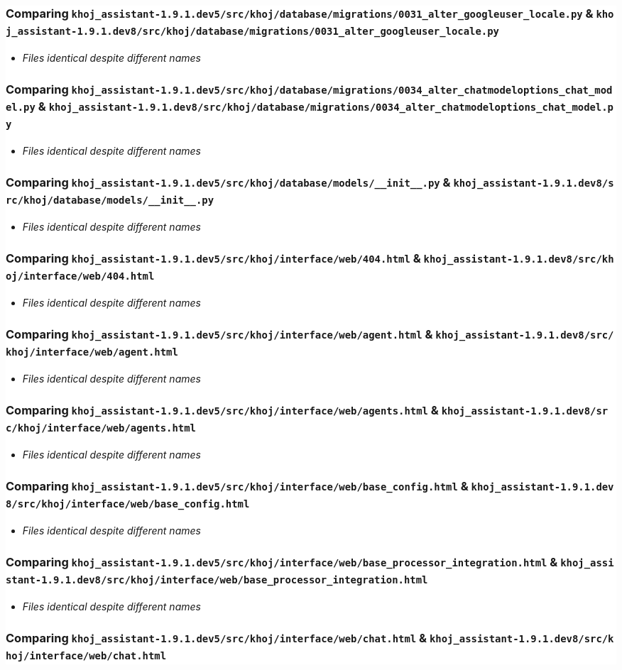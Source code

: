 ### Comparing `khoj_assistant-1.9.1.dev5/src/khoj/database/migrations/0031_alter_googleuser_locale.py` & `khoj_assistant-1.9.1.dev8/src/khoj/database/migrations/0031_alter_googleuser_locale.py`

 * *Files identical despite different names*

### Comparing `khoj_assistant-1.9.1.dev5/src/khoj/database/migrations/0034_alter_chatmodeloptions_chat_model.py` & `khoj_assistant-1.9.1.dev8/src/khoj/database/migrations/0034_alter_chatmodeloptions_chat_model.py`

 * *Files identical despite different names*

### Comparing `khoj_assistant-1.9.1.dev5/src/khoj/database/models/__init__.py` & `khoj_assistant-1.9.1.dev8/src/khoj/database/models/__init__.py`

 * *Files identical despite different names*

### Comparing `khoj_assistant-1.9.1.dev5/src/khoj/interface/web/404.html` & `khoj_assistant-1.9.1.dev8/src/khoj/interface/web/404.html`

 * *Files identical despite different names*

### Comparing `khoj_assistant-1.9.1.dev5/src/khoj/interface/web/agent.html` & `khoj_assistant-1.9.1.dev8/src/khoj/interface/web/agent.html`

 * *Files identical despite different names*

### Comparing `khoj_assistant-1.9.1.dev5/src/khoj/interface/web/agents.html` & `khoj_assistant-1.9.1.dev8/src/khoj/interface/web/agents.html`

 * *Files identical despite different names*

### Comparing `khoj_assistant-1.9.1.dev5/src/khoj/interface/web/base_config.html` & `khoj_assistant-1.9.1.dev8/src/khoj/interface/web/base_config.html`

 * *Files identical despite different names*

### Comparing `khoj_assistant-1.9.1.dev5/src/khoj/interface/web/base_processor_integration.html` & `khoj_assistant-1.9.1.dev8/src/khoj/interface/web/base_processor_integration.html`

 * *Files identical despite different names*

### Comparing `khoj_assistant-1.9.1.dev5/src/khoj/interface/web/chat.html` & `khoj_assistant-1.9.1.dev8/src/khoj/interface/web/chat.html`
